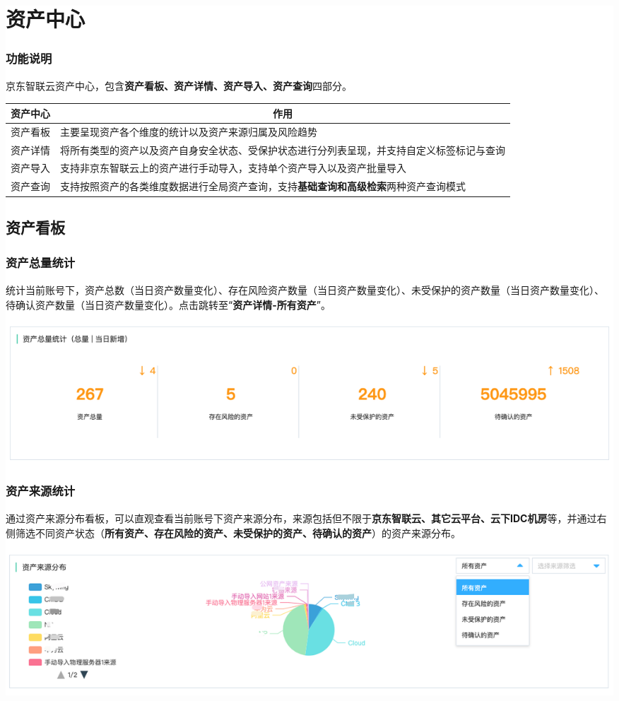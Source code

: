 # 资产中心

### 功能说明

京东智联云资产中心，包含**资产看板、资产详情、资产导入、资产查询**四部分。

| 资产中心 | 作用                                                         |
| -------- | ------------------------------------------------------------ |
| 资产看板 | 主要呈现资产各个维度的统计以及资产来源归属及风险趋势         |
| 资产详情 | 将所有类型的资产以及资产自身安全状态、受保护状态进行分列表呈现，并支持自定义标签标记与查询 |
| 资产导入 | 支持非京东智联云上的资产进行手动导入，支持单个资产导入以及资产批量导入 |
| 资产查询 | 支持按照资产的各类维度数据进行全局资产查询，支持**基础查询和高级检索**两种资产查询模式 |

## 资产看板

### 资产总量统计

统计当前账号下，资产总数（当日资产数量变化）、存在风险资产数量（当日资产数量变化）、未受保护的资产数量（当日资产数量变化）、待确认资产数量（当日资产数量变化）。点击跳转至“**资产详情-所有资产**”。

![](../../../../../image/CSoC/CSoC-02-1-1.png)

### 资产来源统计

通过资产来源分布看板，可以直观查看当前账号下资产来源分布，来源包括但不限于**京东智联云、其它云平台、云下IDC机房**等，并通过右侧筛选不同资产状态（**所有资产、存在风险的资产、未受保护的资产、待确认的资产**）的资产来源分布。

![](../../../../../image/CSoC/CSoC-02-1-2.png)
